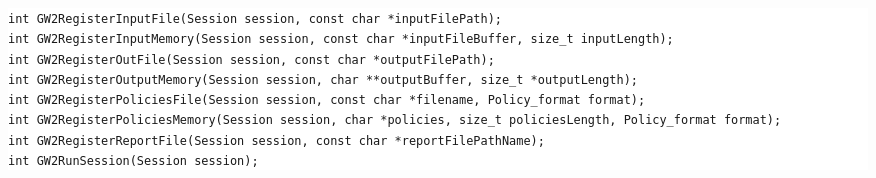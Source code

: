     int GW2RegisterInputFile(Session session, const char *inputFilePath);
    int GW2RegisterInputMemory(Session session, const char *inputFileBuffer, size_t inputLength);
    int GW2RegisterOutFile(Session session, const char *outputFilePath);
    int GW2RegisterOutputMemory(Session session, char **outputBuffer, size_t *outputLength);
    int GW2RegisterPoliciesFile(Session session, const char *filename, Policy_format format);
    int GW2RegisterPoliciesMemory(Session session, char *policies, size_t policiesLength, Policy_format format);
    int GW2RegisterReportFile(Session session, const char *reportFilePathName);
    int GW2RunSession(Session session);
